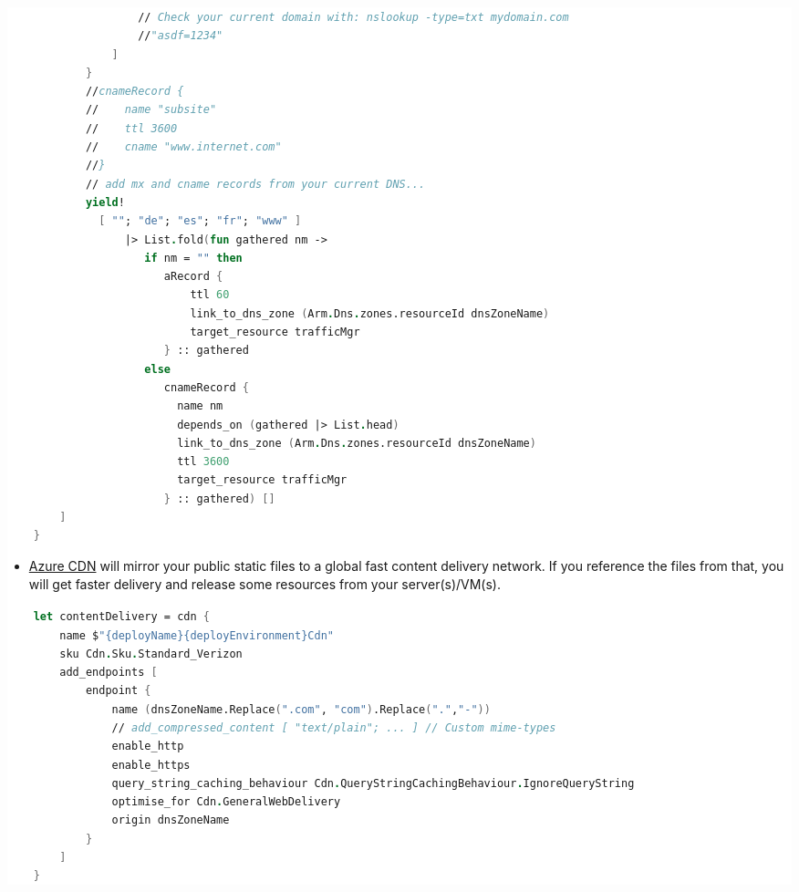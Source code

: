 ```fsharp
                    // Check your current domain with: nslookup -type=txt mydomain.com
                    //"asdf=1234"
                ]
            }
            //cnameRecord {
            //    name "subsite"
            //    ttl 3600
            //    cname "www.internet.com"
            //}
            // add mx and cname records from your current DNS...
            yield!
              [ ""; "de"; "es"; "fr"; "www" ]
                  |> List.fold(fun gathered nm ->
                     if nm = "" then
                        aRecord {
                            ttl 60
                            link_to_dns_zone (Arm.Dns.zones.resourceId dnsZoneName)
                            target_resource trafficMgr
                        } :: gathered
                     else
                        cnameRecord {
                          name nm
                          depends_on (gathered |> List.head)
                          link_to_dns_zone (Arm.Dns.zones.resourceId dnsZoneName)
                          ttl 3600
                          target_resource trafficMgr 
                        } :: gathered) []
        ]
    }
```

- [Azure CDN](https://azure.microsoft.com/en-us/services/cdn/) will mirror your public static files to a global fast content delivery network. If you reference the files from that, you will get faster delivery and release some resources from your server(s)/VM(s).
```fsharp
    let contentDelivery = cdn {
        name $"{deployName}{deployEnvironment}Cdn"
        sku Cdn.Sku.Standard_Verizon
        add_endpoints [
            endpoint {
                name (dnsZoneName.Replace(".com", "com").Replace(".","-"))
                // add_compressed_content [ "text/plain"; ... ] // Custom mime-types
                enable_http
                enable_https
                query_string_caching_behaviour Cdn.QueryStringCachingBehaviour.IgnoreQueryString
                optimise_for Cdn.GeneralWebDelivery
                origin dnsZoneName
            } 
        ]
    }

```
